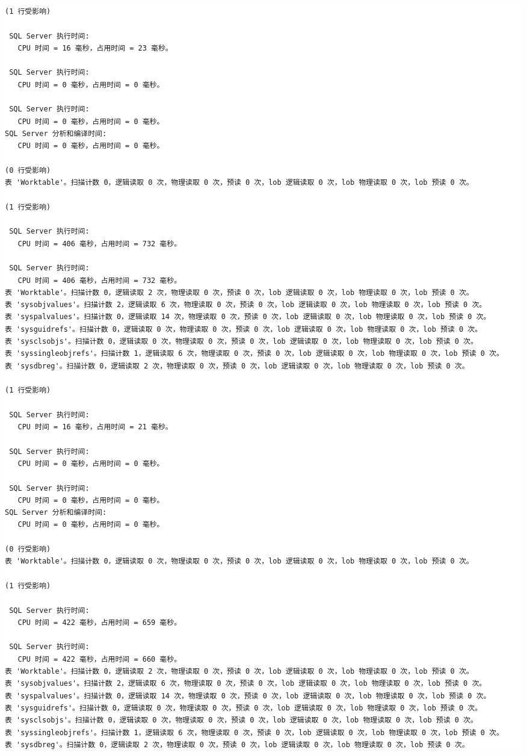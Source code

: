     (1 行受影响)
    
     SQL Server 执行时间:
       CPU 时间 = 16 毫秒，占用时间 = 23 毫秒。
    
     SQL Server 执行时间:
       CPU 时间 = 0 毫秒，占用时间 = 0 毫秒。
    
     SQL Server 执行时间:
       CPU 时间 = 0 毫秒，占用时间 = 0 毫秒。
    SQL Server 分析和编译时间: 
       CPU 时间 = 0 毫秒，占用时间 = 0 毫秒。
    
    (0 行受影响)
    表 'Worktable'。扫描计数 0，逻辑读取 0 次，物理读取 0 次，预读 0 次，lob 逻辑读取 0 次，lob 物理读取 0 次，lob 预读 0 次。
    
    (1 行受影响)
    
     SQL Server 执行时间:
       CPU 时间 = 406 毫秒，占用时间 = 732 毫秒。
    
     SQL Server 执行时间:
       CPU 时间 = 406 毫秒，占用时间 = 732 毫秒。
    表 'Worktable'。扫描计数 0，逻辑读取 2 次，物理读取 0 次，预读 0 次，lob 逻辑读取 0 次，lob 物理读取 0 次，lob 预读 0 次。
    表 'sysobjvalues'。扫描计数 2，逻辑读取 6 次，物理读取 0 次，预读 0 次，lob 逻辑读取 0 次，lob 物理读取 0 次，lob 预读 0 次。
    表 'syspalvalues'。扫描计数 0，逻辑读取 14 次，物理读取 0 次，预读 0 次，lob 逻辑读取 0 次，lob 物理读取 0 次，lob 预读 0 次。
    表 'sysguidrefs'。扫描计数 0，逻辑读取 0 次，物理读取 0 次，预读 0 次，lob 逻辑读取 0 次，lob 物理读取 0 次，lob 预读 0 次。
    表 'sysclsobjs'。扫描计数 0，逻辑读取 0 次，物理读取 0 次，预读 0 次，lob 逻辑读取 0 次，lob 物理读取 0 次，lob 预读 0 次。
    表 'syssingleobjrefs'。扫描计数 1，逻辑读取 6 次，物理读取 0 次，预读 0 次，lob 逻辑读取 0 次，lob 物理读取 0 次，lob 预读 0 次。
    表 'sysdbreg'。扫描计数 0，逻辑读取 2 次，物理读取 0 次，预读 0 次，lob 逻辑读取 0 次，lob 物理读取 0 次，lob 预读 0 次。
    
    (1 行受影响)
    
     SQL Server 执行时间:
       CPU 时间 = 16 毫秒，占用时间 = 21 毫秒。
    
     SQL Server 执行时间:
       CPU 时间 = 0 毫秒，占用时间 = 0 毫秒。
    
     SQL Server 执行时间:
       CPU 时间 = 0 毫秒，占用时间 = 0 毫秒。
    SQL Server 分析和编译时间: 
       CPU 时间 = 0 毫秒，占用时间 = 0 毫秒。
    
    (0 行受影响)
    表 'Worktable'。扫描计数 0，逻辑读取 0 次，物理读取 0 次，预读 0 次，lob 逻辑读取 0 次，lob 物理读取 0 次，lob 预读 0 次。
    
    (1 行受影响)
    
     SQL Server 执行时间:
       CPU 时间 = 422 毫秒，占用时间 = 659 毫秒。
    
     SQL Server 执行时间:
       CPU 时间 = 422 毫秒，占用时间 = 660 毫秒。
    表 'Worktable'。扫描计数 0，逻辑读取 2 次，物理读取 0 次，预读 0 次，lob 逻辑读取 0 次，lob 物理读取 0 次，lob 预读 0 次。
    表 'sysobjvalues'。扫描计数 2，逻辑读取 6 次，物理读取 0 次，预读 0 次，lob 逻辑读取 0 次，lob 物理读取 0 次，lob 预读 0 次。
    表 'syspalvalues'。扫描计数 0，逻辑读取 14 次，物理读取 0 次，预读 0 次，lob 逻辑读取 0 次，lob 物理读取 0 次，lob 预读 0 次。
    表 'sysguidrefs'。扫描计数 0，逻辑读取 0 次，物理读取 0 次，预读 0 次，lob 逻辑读取 0 次，lob 物理读取 0 次，lob 预读 0 次。
    表 'sysclsobjs'。扫描计数 0，逻辑读取 0 次，物理读取 0 次，预读 0 次，lob 逻辑读取 0 次，lob 物理读取 0 次，lob 预读 0 次。
    表 'syssingleobjrefs'。扫描计数 1，逻辑读取 6 次，物理读取 0 次，预读 0 次，lob 逻辑读取 0 次，lob 物理读取 0 次，lob 预读 0 次。
    表 'sysdbreg'。扫描计数 0，逻辑读取 2 次，物理读取 0 次，预读 0 次，lob 逻辑读取 0 次，lob 物理读取 0 次，lob 预读 0 次。
    